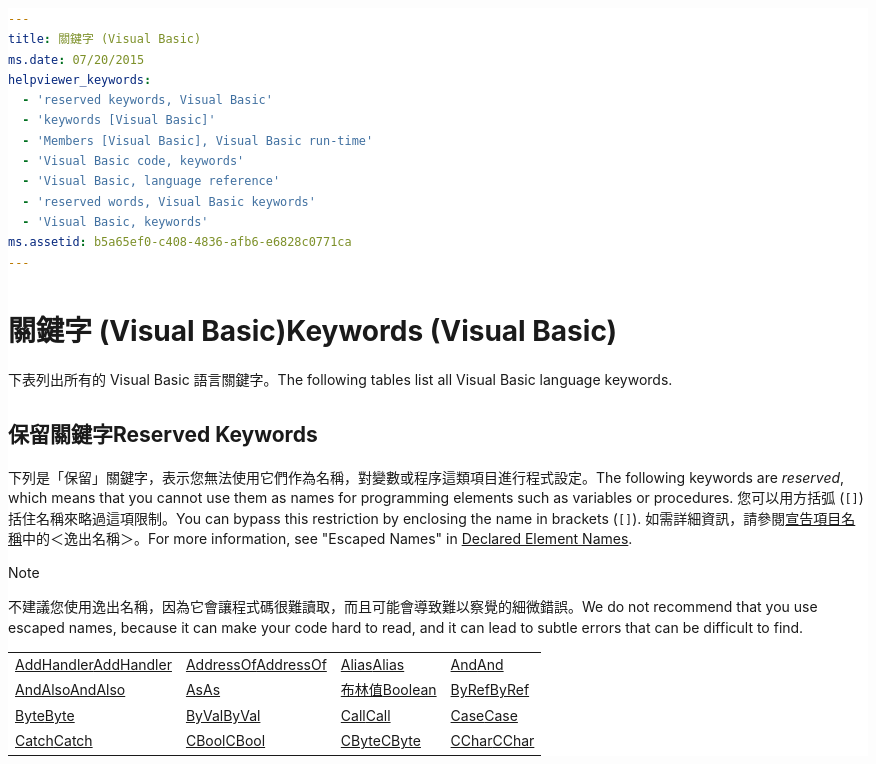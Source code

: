 ```yaml
---
title: 關鍵字 (Visual Basic)
ms.date: 07/20/2015
helpviewer_keywords:
  - 'reserved keywords, Visual Basic'
  - 'keywords [Visual Basic]'
  - 'Members [Visual Basic], Visual Basic run-time'
  - 'Visual Basic code, keywords'
  - 'Visual Basic, language reference'
  - 'reserved words, Visual Basic keywords'
  - 'Visual Basic, keywords'
ms.assetid: b5a65ef0-c408-4836-afb6-e6828c0771ca
---
```

# <a name="keywords-visual-basic"></a><span data-ttu-id="d8f5e-102">關鍵字 (Visual Basic)</span><span class="sxs-lookup"><span data-stu-id="d8f5e-102">Keywords (Visual Basic)</span></span>
<span data-ttu-id="d8f5e-103">下表列出所有的 Visual Basic 語言關鍵字。</span><span class="sxs-lookup"><span data-stu-id="d8f5e-103">The following tables list all Visual Basic language keywords.</span></span>  
  
## <a name="reserved-keywords"></a><span data-ttu-id="d8f5e-104">保留關鍵字</span><span class="sxs-lookup"><span data-stu-id="d8f5e-104">Reserved Keywords</span></span>  
 <span data-ttu-id="d8f5e-105">下列是「保留」關鍵字，表示您無法使用它們作為名稱，對變數或程序這類項目進行程式設定。</span><span class="sxs-lookup"><span data-stu-id="d8f5e-105">The following keywords are *reserved*, which means that you cannot use them as names for programming elements such as variables or procedures.</span></span> <span data-ttu-id="d8f5e-106">您可以用方括弧 (`[]`) 括住名稱來略過這項限制。</span><span class="sxs-lookup"><span data-stu-id="d8f5e-106">You can bypass this restriction by enclosing the name in brackets (`[]`).</span></span> <span data-ttu-id="d8f5e-107">如需詳細資訊，請參閱[宣告項目名稱](../../../visual-basic/programming-guide/language-features/declared-elements/declared-element-names.md)中的＜逸出名稱＞。</span><span class="sxs-lookup"><span data-stu-id="d8f5e-107">For more information, see "Escaped Names" in [Declared Element Names](../../../visual-basic/programming-guide/language-features/declared-elements/declared-element-names.md).</span></span>  
  
> [!NOTE]
>  <span data-ttu-id="d8f5e-108">不建議您使用逸出名稱，因為它會讓程式碼很難讀取，而且可能會導致難以察覺的細微錯誤。</span><span class="sxs-lookup"><span data-stu-id="d8f5e-108">We do not recommend that you use escaped names, because it can make your code hard to read, and it can lead to subtle errors that can be difficult to find.</span></span>  
  
|||||  
|---|---|---|---|  
|[<span data-ttu-id="d8f5e-109">AddHandler</span><span class="sxs-lookup"><span data-stu-id="d8f5e-109">AddHandler</span></span>](../../../visual-basic/language-reference/statements/addhandler-statement.md)|[<span data-ttu-id="d8f5e-110">AddressOf</span><span class="sxs-lookup"><span data-stu-id="d8f5e-110">AddressOf</span></span>](../../../visual-basic/language-reference/operators/addressof-operator.md)|[<span data-ttu-id="d8f5e-111">Alias</span><span class="sxs-lookup"><span data-stu-id="d8f5e-111">Alias</span></span>](../../../visual-basic/language-reference/statements/alias-clause.md)|[<span data-ttu-id="d8f5e-112">And</span><span class="sxs-lookup"><span data-stu-id="d8f5e-112">And</span></span>](../../../visual-basic/language-reference/operators/and-operator.md)|  
|[<span data-ttu-id="d8f5e-113">AndAlso</span><span class="sxs-lookup"><span data-stu-id="d8f5e-113">AndAlso</span></span>](../../../visual-basic/language-reference/operators/andalso-operator.md)|[<span data-ttu-id="d8f5e-114">As</span><span class="sxs-lookup"><span data-stu-id="d8f5e-114">As</span></span>](../../../visual-basic/language-reference/statements/as-clause.md)|[<span data-ttu-id="d8f5e-115">布林值</span><span class="sxs-lookup"><span data-stu-id="d8f5e-115">Boolean</span></span>](../../../visual-basic/language-reference/data-types/boolean-data-type.md)|[<span data-ttu-id="d8f5e-116">ByRef</span><span class="sxs-lookup"><span data-stu-id="d8f5e-116">ByRef</span></span>](../../../visual-basic/language-reference/modifiers/byref.md)|  
|[<span data-ttu-id="d8f5e-117">Byte</span><span class="sxs-lookup"><span data-stu-id="d8f5e-117">Byte</span></span>](../../../visual-basic/language-reference/data-types/byte-data-type.md)|[<span data-ttu-id="d8f5e-118">ByVal</span><span class="sxs-lookup"><span data-stu-id="d8f5e-118">ByVal</span></span>](../../../visual-basic/language-reference/modifiers/byval.md)|[<span data-ttu-id="d8f5e-119">Call</span><span class="sxs-lookup"><span data-stu-id="d8f5e-119">Call</span></span>](../../../visual-basic/language-reference/statements/call-statement.md)|[<span data-ttu-id="d8f5e-120">Case</span><span class="sxs-lookup"><span data-stu-id="d8f5e-120">Case</span></span>](../../../visual-basic/language-reference/statements/select-case-statement.md)|  
|[<span data-ttu-id="d8f5e-121">Catch</span><span class="sxs-lookup"><span data-stu-id="d8f5e-121">Catch</span></span>](../../../visual-basic/language-reference/statements/try-catch-finally-statement.md)|[<span data-ttu-id="d8f5e-122">CBool</span><span class="sxs-lookup"><span data-stu-id="d8f5e-122">CBool</span></span>](../../../visual-basic/language-reference/functions/type-conversion-functions.md)|[<span data-ttu-id="d8f5e-123">CByte</span><span class="sxs-lookup"><span data-stu-id="d8f5e-123">CByte</span></span>](../../../visual-basic/language-reference/functions/type-conversion-functions.md)|[<span data-ttu-id="d8f5e-124">CChar</span><span class="sxs-lookup"><span data-stu-id="d8f5e-124">CChar</span></span>](../../../visual-basic/language-reference/functions/type-conversion-functions.md)|  